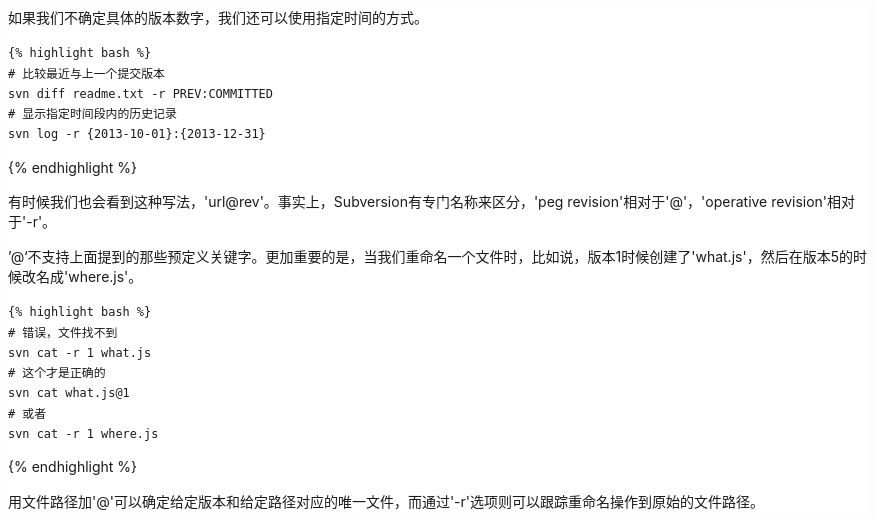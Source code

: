 如果我们不确定具体的版本数字，我们还可以使用指定时间的方式。

	{% highlight bash %}
	# 比较最近与上一个提交版本
	svn diff readme.txt -r PREV:COMMITTED
	# 显示指定时间段内的历史记录
	svn log -r {2013-10-01}:{2013-12-31}
{% endhighlight %}

有时候我们也会看到这种写法，'url@rev'。事实上，Subversion有专门名称来区分，'peg revision'相对于'@'，'operative revision'相对于'-r'。

’@‘不支持上面提到的那些预定义关键字。更加重要的是，当我们重命名一个文件时，比如说，版本1时候创建了'what.js'，然后在版本5的时候改名成'where.js'。

	{% highlight bash %}
	# 错误，文件找不到
	svn cat -r 1 what.js
	# 这个才是正确的
	svn cat what.js@1
	# 或者
	svn cat -r 1 where.js
{% endhighlight %}

用文件路径加'@'可以确定给定版本和给定路径对应的唯一文件，而通过'-r'选项则可以跟踪重命名操作到原始的文件路径。
